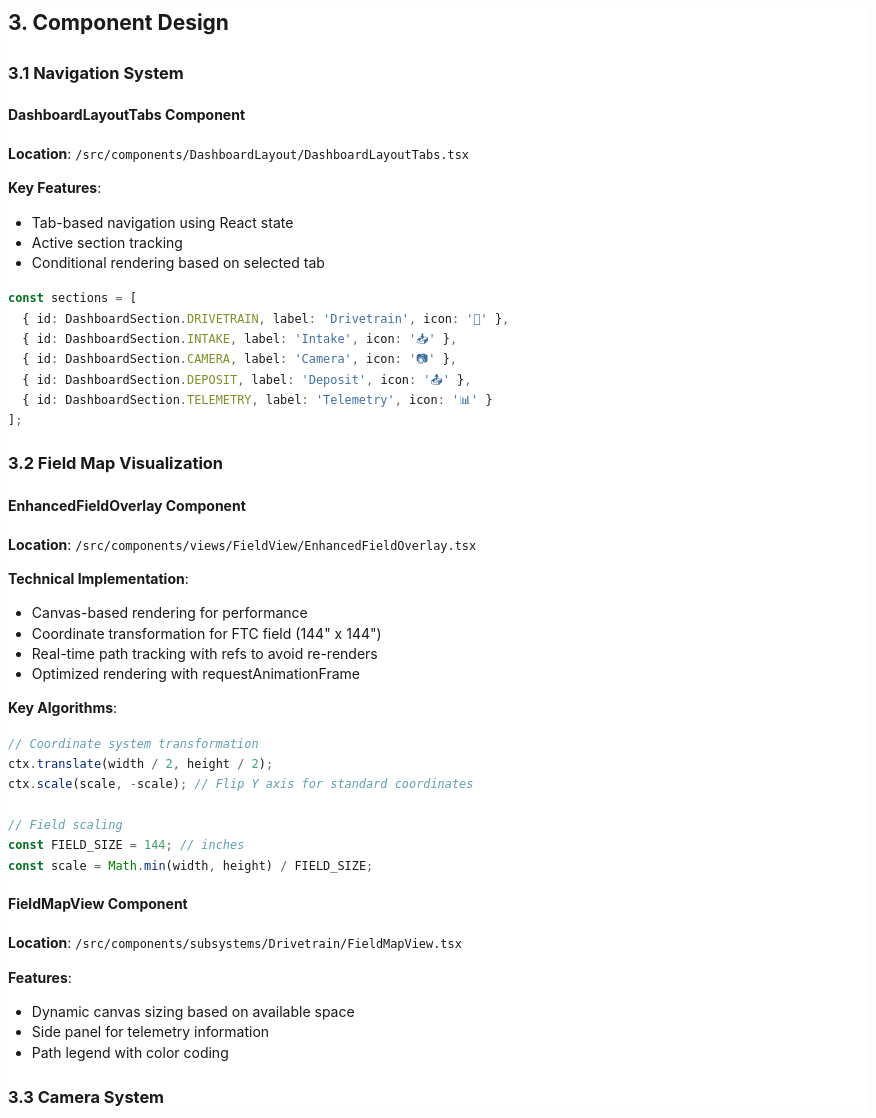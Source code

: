## 3. Component Design

### 3.1 Navigation System

#### DashboardLayoutTabs Component
**Location**: `/src/components/DashboardLayout/DashboardLayoutTabs.tsx`

**Key Features**:
- Tab-based navigation using React state
- Active section tracking
- Conditional rendering based on selected tab

```typescript
const sections = [
  { id: DashboardSection.DRIVETRAIN, label: 'Drivetrain', icon: '🚗' },
  { id: DashboardSection.INTAKE, label: 'Intake', icon: '📥' },
  { id: DashboardSection.CAMERA, label: 'Camera', icon: '📷' },
  { id: DashboardSection.DEPOSIT, label: 'Deposit', icon: '📤' },
  { id: DashboardSection.TELEMETRY, label: 'Telemetry', icon: '📊' }
];
```

### 3.2 Field Map Visualization

#### EnhancedFieldOverlay Component
**Location**: `/src/components/views/FieldView/EnhancedFieldOverlay.tsx`

**Technical Implementation**:
- Canvas-based rendering for performance
- Coordinate transformation for FTC field (144" x 144")
- Real-time path tracking with refs to avoid re-renders
- Optimized rendering with requestAnimationFrame

**Key Algorithms**:
```typescript
// Coordinate system transformation
ctx.translate(width / 2, height / 2);
ctx.scale(scale, -scale); // Flip Y axis for standard coordinates

// Field scaling
const FIELD_SIZE = 144; // inches
const scale = Math.min(width, height) / FIELD_SIZE;
```

#### FieldMapView Component
**Location**: `/src/components/subsystems/Drivetrain/FieldMapView.tsx`

**Features**:
- Dynamic canvas sizing based on available space
- Side panel for telemetry information
- Path legend with color coding

### 3.3 Camera System
